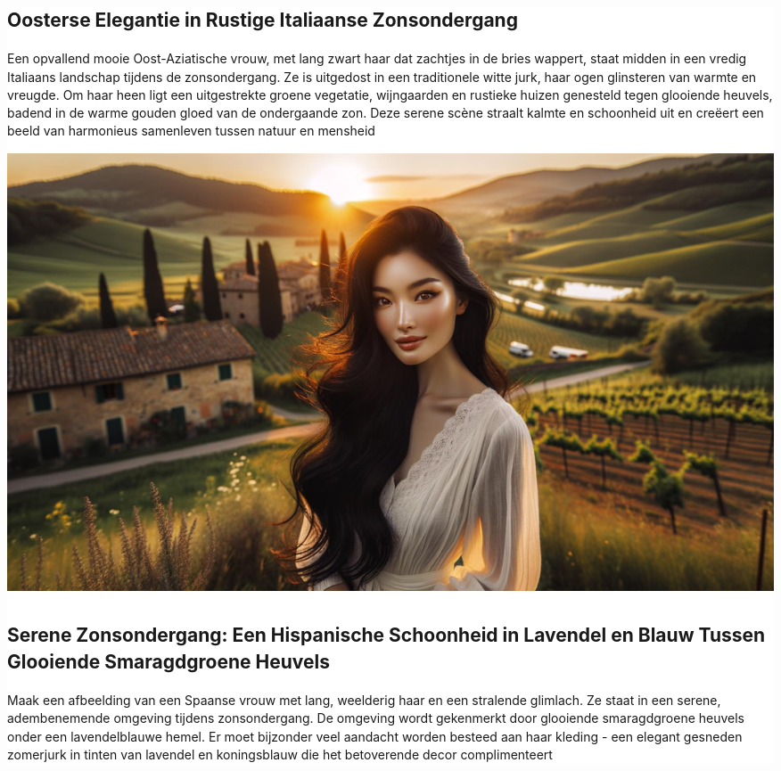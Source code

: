 
## Oosterse Elegantie in Rustige Italiaanse Zonsondergang

Een opvallend mooie Oost-Aziatische vrouw, met lang zwart haar dat zachtjes in de bries wappert, staat midden in een vredig Italiaans landschap tijdens de zonsondergang. Ze is uitgedost in een traditionele witte jurk, haar ogen glinsteren van warmte en vreugde. Om haar heen ligt een uitgestrekte groene vegetatie, wijngaarden en rustieke huizen genesteld tegen glooiende heuvels, badend in de warme gouden gloed van de ondergaande zon. Deze serene scène straalt kalmte en schoonheid uit en creëert een beeld van harmonieus samenleven tussen natuur en mensheid

![Oosterse Elegantie in Rustige Italiaanse Zonsondergang](20240204T163449-9521620Z.jpg)

## Serene Zonsondergang: Een Hispanische Schoonheid in Lavendel en Blauw Tussen Glooiende Smaragdgroene Heuvels

Maak een afbeelding van een Spaanse vrouw met lang, weelderig haar en een stralende glimlach. Ze staat in een serene, adembenemende omgeving tijdens zonsondergang. De omgeving wordt gekenmerkt door glooiende smaragdgroene heuvels onder een lavendelblauwe hemel. Er moet bijzonder veel aandacht worden besteed aan haar kleding - een elegant gesneden zomerjurk in tinten van lavendel en koningsblauw die het betoverende decor complimenteert

